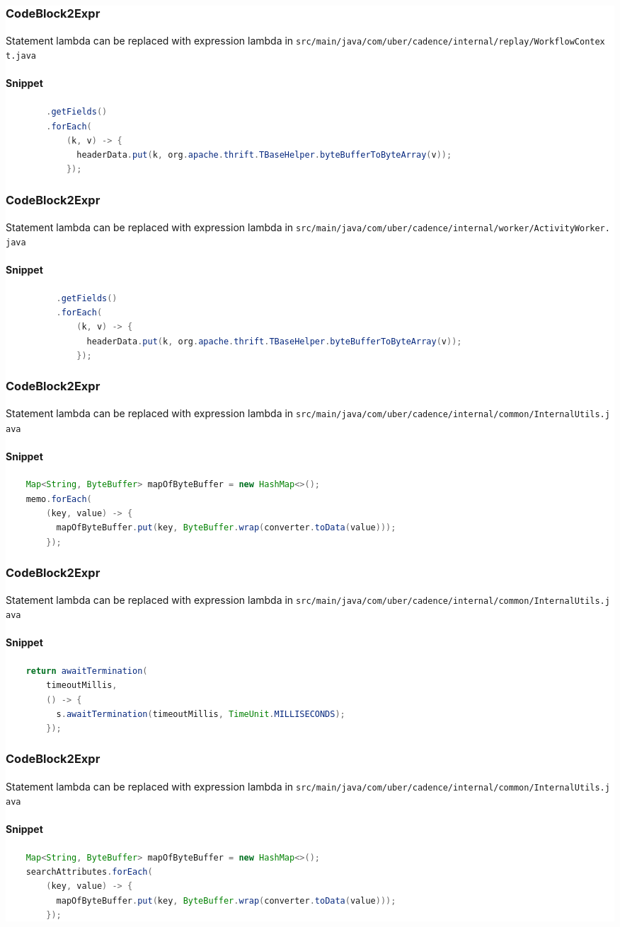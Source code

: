 ### CodeBlock2Expr
Statement lambda can be replaced with expression lambda
in `src/main/java/com/uber/cadence/internal/replay/WorkflowContext.java`
#### Snippet
```java
        .getFields()
        .forEach(
            (k, v) -> {
              headerData.put(k, org.apache.thrift.TBaseHelper.byteBufferToByteArray(v));
            });
```

### CodeBlock2Expr
Statement lambda can be replaced with expression lambda
in `src/main/java/com/uber/cadence/internal/worker/ActivityWorker.java`
#### Snippet
```java
          .getFields()
          .forEach(
              (k, v) -> {
                headerData.put(k, org.apache.thrift.TBaseHelper.byteBufferToByteArray(v));
              });
```

### CodeBlock2Expr
Statement lambda can be replaced with expression lambda
in `src/main/java/com/uber/cadence/internal/common/InternalUtils.java`
#### Snippet
```java
    Map<String, ByteBuffer> mapOfByteBuffer = new HashMap<>();
    memo.forEach(
        (key, value) -> {
          mapOfByteBuffer.put(key, ByteBuffer.wrap(converter.toData(value)));
        });
```

### CodeBlock2Expr
Statement lambda can be replaced with expression lambda
in `src/main/java/com/uber/cadence/internal/common/InternalUtils.java`
#### Snippet
```java
    return awaitTermination(
        timeoutMillis,
        () -> {
          s.awaitTermination(timeoutMillis, TimeUnit.MILLISECONDS);
        });
```

### CodeBlock2Expr
Statement lambda can be replaced with expression lambda
in `src/main/java/com/uber/cadence/internal/common/InternalUtils.java`
#### Snippet
```java
    Map<String, ByteBuffer> mapOfByteBuffer = new HashMap<>();
    searchAttributes.forEach(
        (key, value) -> {
          mapOfByteBuffer.put(key, ByteBuffer.wrap(converter.toData(value)));
        });
```
